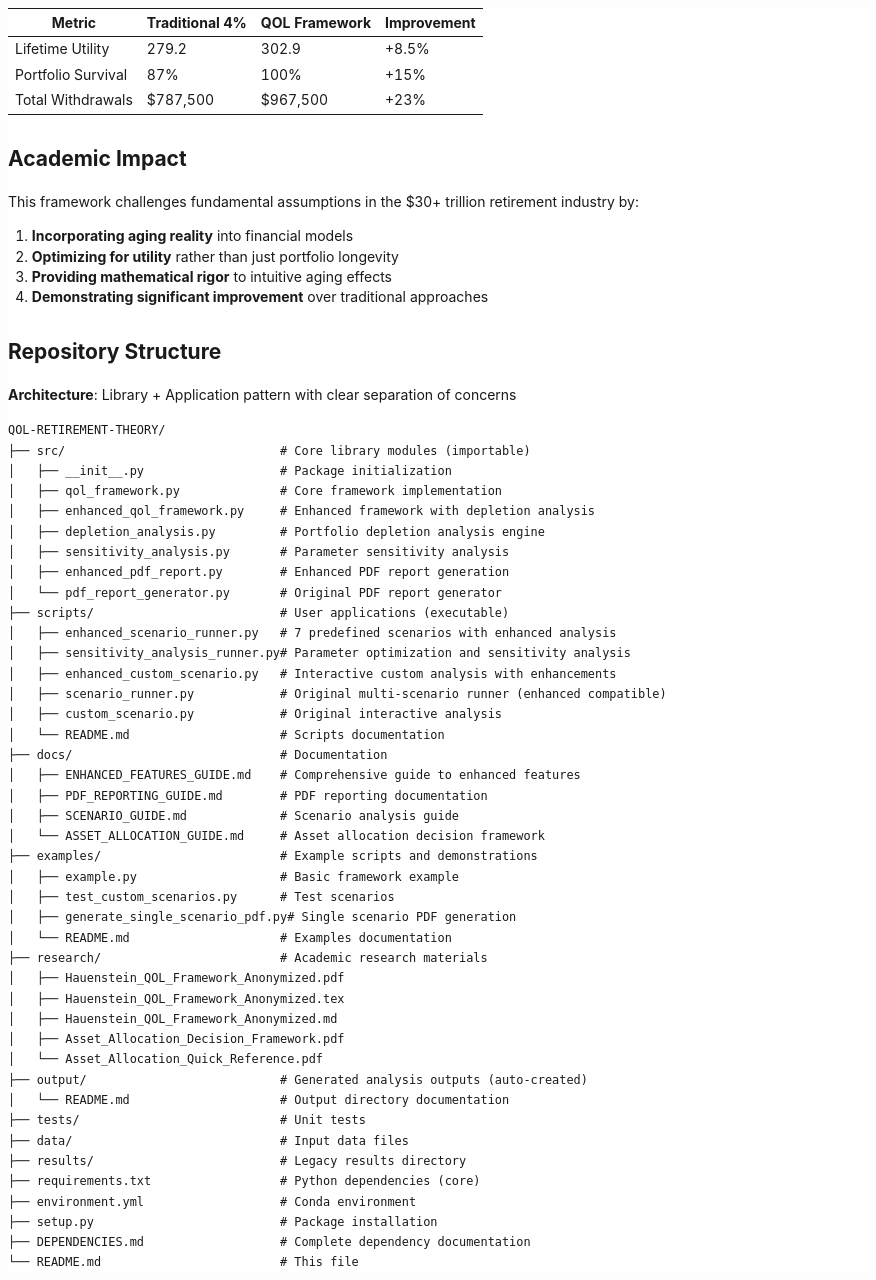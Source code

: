 | Metric | Traditional 4% | QOL Framework | Improvement |
|--------|---------------|---------------|-------------|
| Lifetime Utility | 279.2 | 302.9 | +8.5% |
| Portfolio Survival | 87% | 100% | +15% |
| Total Withdrawals | $787,500 | $967,500 | +23% |

## Academic Impact

This framework challenges fundamental assumptions in the $30+ trillion retirement industry by:

1. **Incorporating aging reality** into financial models
2. **Optimizing for utility** rather than just portfolio longevity
3. **Providing mathematical rigor** to intuitive aging effects
4. **Demonstrating significant improvement** over traditional approaches

## Repository Structure

**Architecture**: Library + Application pattern with clear separation of concerns

```
QOL-RETIREMENT-THEORY/
├── src/                              # Core library modules (importable)
│   ├── __init__.py                   # Package initialization
│   ├── qol_framework.py              # Core framework implementation  
│   ├── enhanced_qol_framework.py     # Enhanced framework with depletion analysis
│   ├── depletion_analysis.py         # Portfolio depletion analysis engine
│   ├── sensitivity_analysis.py       # Parameter sensitivity analysis
│   ├── enhanced_pdf_report.py        # Enhanced PDF report generation
│   └── pdf_report_generator.py       # Original PDF report generator
├── scripts/                          # User applications (executable)
│   ├── enhanced_scenario_runner.py   # 7 predefined scenarios with enhanced analysis
│   ├── sensitivity_analysis_runner.py# Parameter optimization and sensitivity analysis
│   ├── enhanced_custom_scenario.py   # Interactive custom analysis with enhancements
│   ├── scenario_runner.py            # Original multi-scenario runner (enhanced compatible)
│   ├── custom_scenario.py            # Original interactive analysis
│   └── README.md                     # Scripts documentation
├── docs/                             # Documentation
│   ├── ENHANCED_FEATURES_GUIDE.md    # Comprehensive guide to enhanced features
│   ├── PDF_REPORTING_GUIDE.md        # PDF reporting documentation
│   ├── SCENARIO_GUIDE.md             # Scenario analysis guide
│   └── ASSET_ALLOCATION_GUIDE.md     # Asset allocation decision framework
├── examples/                         # Example scripts and demonstrations
│   ├── example.py                    # Basic framework example
│   ├── test_custom_scenarios.py      # Test scenarios
│   ├── generate_single_scenario_pdf.py# Single scenario PDF generation
│   └── README.md                     # Examples documentation
├── research/                         # Academic research materials
│   ├── Hauenstein_QOL_Framework_Anonymized.pdf
│   ├── Hauenstein_QOL_Framework_Anonymized.tex
│   ├── Hauenstein_QOL_Framework_Anonymized.md
│   ├── Asset_Allocation_Decision_Framework.pdf
│   └── Asset_Allocation_Quick_Reference.pdf
├── output/                           # Generated analysis outputs (auto-created)
│   └── README.md                     # Output directory documentation
├── tests/                            # Unit tests
├── data/                             # Input data files
├── results/                          # Legacy results directory
├── requirements.txt                  # Python dependencies (core)
├── environment.yml                   # Conda environment
├── setup.py                          # Package installation
├── DEPENDENCIES.md                   # Complete dependency documentation
└── README.md                         # This file
```